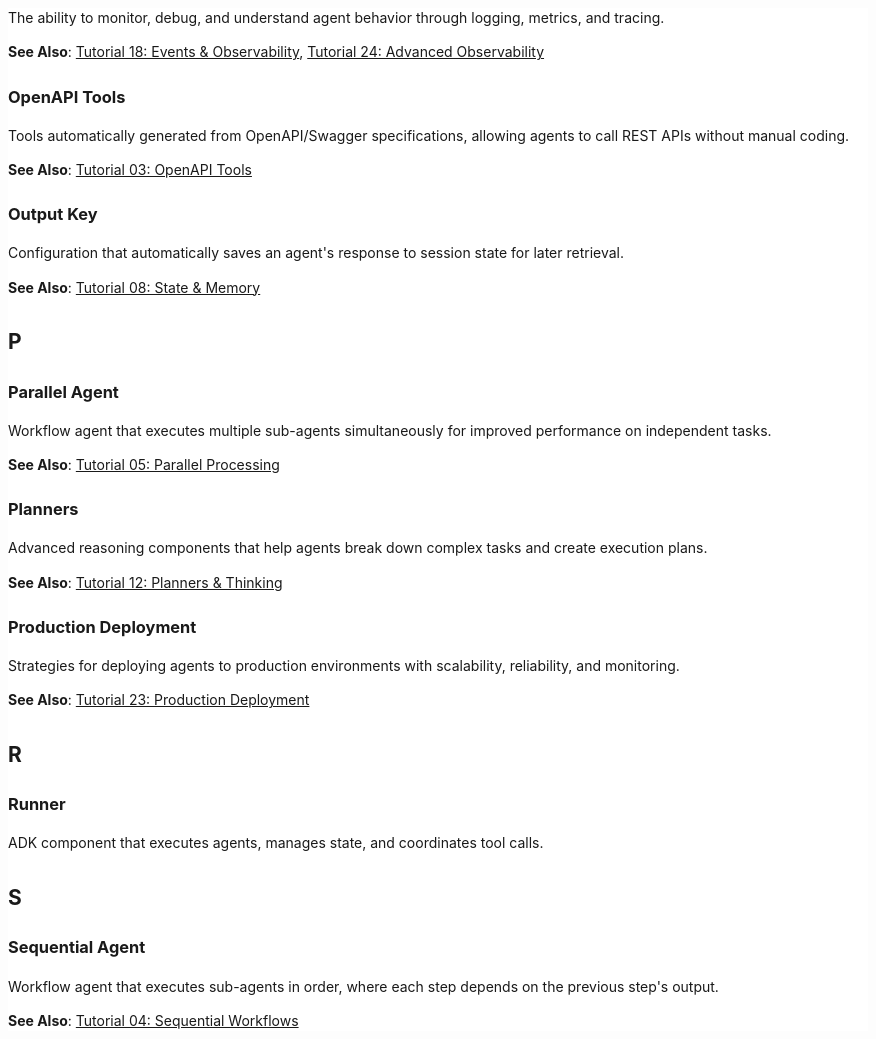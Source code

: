 The ability to monitor, debug, and understand agent behavior through logging, metrics, and tracing.

**See Also**: [Tutorial 18: Events & Observability](../tutorial/18_events_observability.md), [Tutorial 24: Advanced Observability](../tutorial/24_advanced_observability.md)

### OpenAPI Tools

Tools automatically generated from OpenAPI/Swagger specifications, allowing agents to call REST APIs without manual coding.

**See Also**: [Tutorial 03: OpenAPI Tools](../tutorial/03_openapi_tools.md)

### Output Key

Configuration that automatically saves an agent's response to session state for later retrieval.

**See Also**: [Tutorial 08: State & Memory](../tutorial/08_state_memory.md)

## P

### Parallel Agent

Workflow agent that executes multiple sub-agents simultaneously for improved performance on independent tasks.

**See Also**: [Tutorial 05: Parallel Processing](../tutorial/05_parallel_processing.md)

### Planners

Advanced reasoning components that help agents break down complex tasks and create execution plans.

**See Also**: [Tutorial 12: Planners & Thinking](../tutorial/12_planners_thinking.md)

### Production Deployment

Strategies for deploying agents to production environments with scalability, reliability, and monitoring.

**See Also**: [Tutorial 23: Production Deployment](../tutorial/23_production_deployment.md)

## R

### Runner

ADK component that executes agents, manages state, and coordinates tool calls.

## S

### Sequential Agent

Workflow agent that executes sub-agents in order, where each step depends on the previous step's output.

**See Also**: [Tutorial 04: Sequential Workflows](../tutorial/04_sequential_workflows.md)
